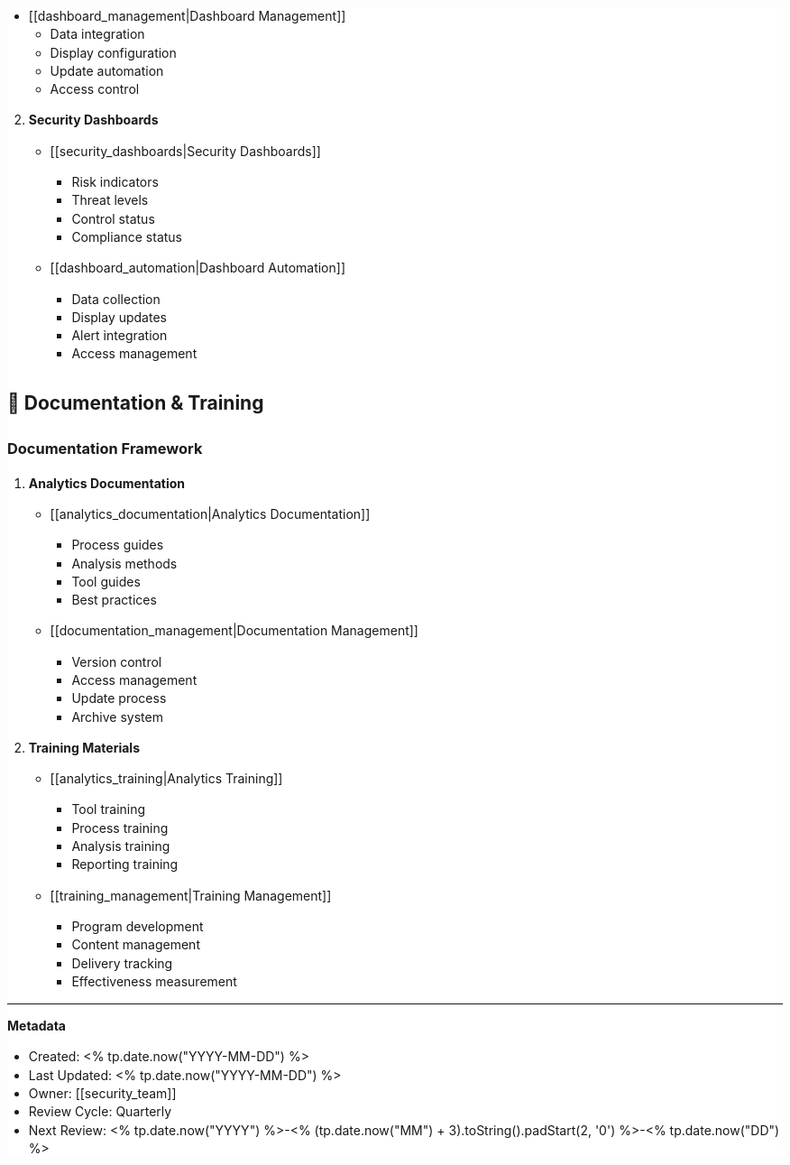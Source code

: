    - [[dashboard_management|Dashboard Management]]
     - Data integration
     - Display configuration
     - Update automation
     - Access control

2. **Security Dashboards**
   - [[security_dashboards|Security Dashboards]]
     - Risk indicators
     - Threat levels
     - Control status
     - Compliance status
   
   - [[dashboard_automation|Dashboard Automation]]
     - Data collection
     - Display updates
     - Alert integration
     - Access management

## 📝 Documentation & Training

### Documentation Framework
1. **Analytics Documentation**
   - [[analytics_documentation|Analytics Documentation]]
     - Process guides
     - Analysis methods
     - Tool guides
     - Best practices
   
   - [[documentation_management|Documentation Management]]
     - Version control
     - Access management
     - Update process
     - Archive system

2. **Training Materials**
   - [[analytics_training|Analytics Training]]
     - Tool training
     - Process training
     - Analysis training
     - Reporting training
   
   - [[training_management|Training Management]]
     - Program development
     - Content management
     - Delivery tracking
     - Effectiveness measurement

---
**Metadata**
- Created: <% tp.date.now("YYYY-MM-DD") %>
- Last Updated: <% tp.date.now("YYYY-MM-DD") %>
- Owner: [[security_team]]
- Review Cycle: Quarterly
- Next Review: <% tp.date.now("YYYY") %>-<% (tp.date.now("MM") + 3).toString().padStart(2, '0') %>-<% tp.date.now("DD") %> 